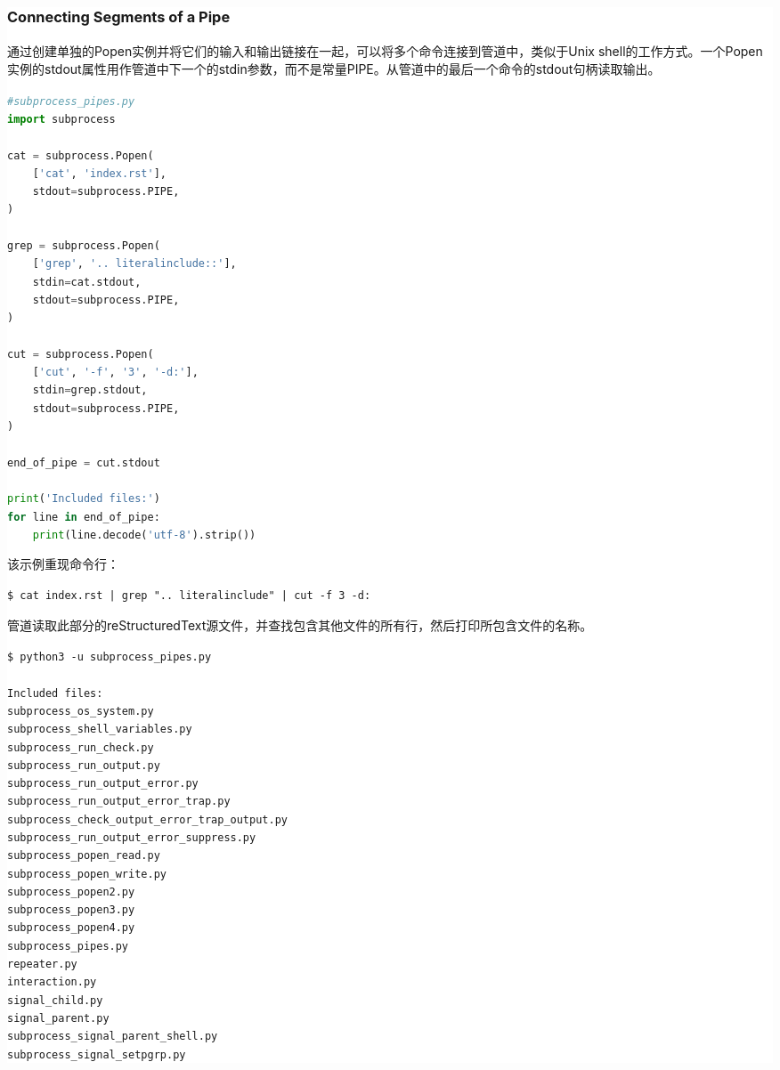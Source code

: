 ### Connecting Segments of a Pipe

通过创建单独的Popen实例并将它们的输入和输出链接在一起，可以将多个命令连接到管道中，类似于Unix shell的工作方式。一个Popen实例的stdout属性用作管道中下一个的stdin参数，而不是常量PIPE。从管道中的最后一个命令的stdout句柄读取输出。

```python
#subprocess_pipes.py
import subprocess

cat = subprocess.Popen(
    ['cat', 'index.rst'],
    stdout=subprocess.PIPE,
)

grep = subprocess.Popen(
    ['grep', '.. literalinclude::'],
    stdin=cat.stdout,
    stdout=subprocess.PIPE,
)

cut = subprocess.Popen(
    ['cut', '-f', '3', '-d:'],
    stdin=grep.stdout,
    stdout=subprocess.PIPE,
)

end_of_pipe = cut.stdout

print('Included files:')
for line in end_of_pipe:
    print(line.decode('utf-8').strip())
```
该示例重现命令行：

```
$ cat index.rst | grep ".. literalinclude" | cut -f 3 -d:
```
管道读取此部分的reStructuredText源文件，并查找包含其他文件的所有行，然后打印所包含文件的名称。

```
$ python3 -u subprocess_pipes.py

Included files:
subprocess_os_system.py
subprocess_shell_variables.py
subprocess_run_check.py
subprocess_run_output.py
subprocess_run_output_error.py
subprocess_run_output_error_trap.py
subprocess_check_output_error_trap_output.py
subprocess_run_output_error_suppress.py
subprocess_popen_read.py
subprocess_popen_write.py
subprocess_popen2.py
subprocess_popen3.py
subprocess_popen4.py
subprocess_pipes.py
repeater.py
interaction.py
signal_child.py
signal_parent.py
subprocess_signal_parent_shell.py
subprocess_signal_setpgrp.py
```
